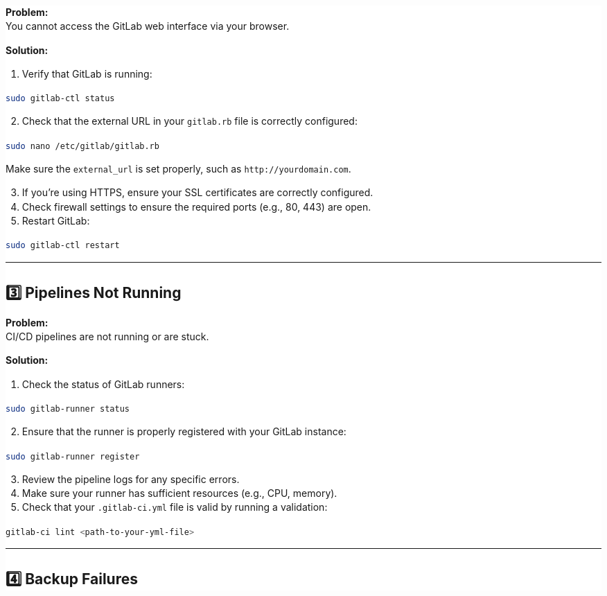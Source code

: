 **Problem:**  
You cannot access the GitLab web interface via your browser.

**Solution:**

1. Verify that GitLab is running:

```bash
sudo gitlab-ctl status
```


2. Check that the external URL in your `gitlab.rb` file is correctly configured:

```bash
sudo nano /etc/gitlab/gitlab.rb
```

Make sure the `external_url` is set properly, such as `http://yourdomain.com`.

3. If you’re using HTTPS, ensure your SSL certificates are correctly configured.
4. Check firewall settings to ensure the required ports (e.g., 80, 443) are open.
5. Restart GitLab:

```bash
sudo gitlab-ctl restart
```


---

## 3️⃣ **Pipelines Not Running**

**Problem:**  
CI/CD pipelines are not running or are stuck.

**Solution:**

1. Check the status of GitLab runners:

```bash
sudo gitlab-runner status
```

2. Ensure that the runner is properly registered with your GitLab instance:

```bash
sudo gitlab-runner register
```

3. Review the pipeline logs for any specific errors.
4. Make sure your runner has sufficient resources (e.g., CPU, memory).
5. Check that your `.gitlab-ci.yml` file is valid by running a validation:

```bash
gitlab-ci lint <path-to-your-yml-file>
```

---

## 4️⃣ **Backup Failures**
